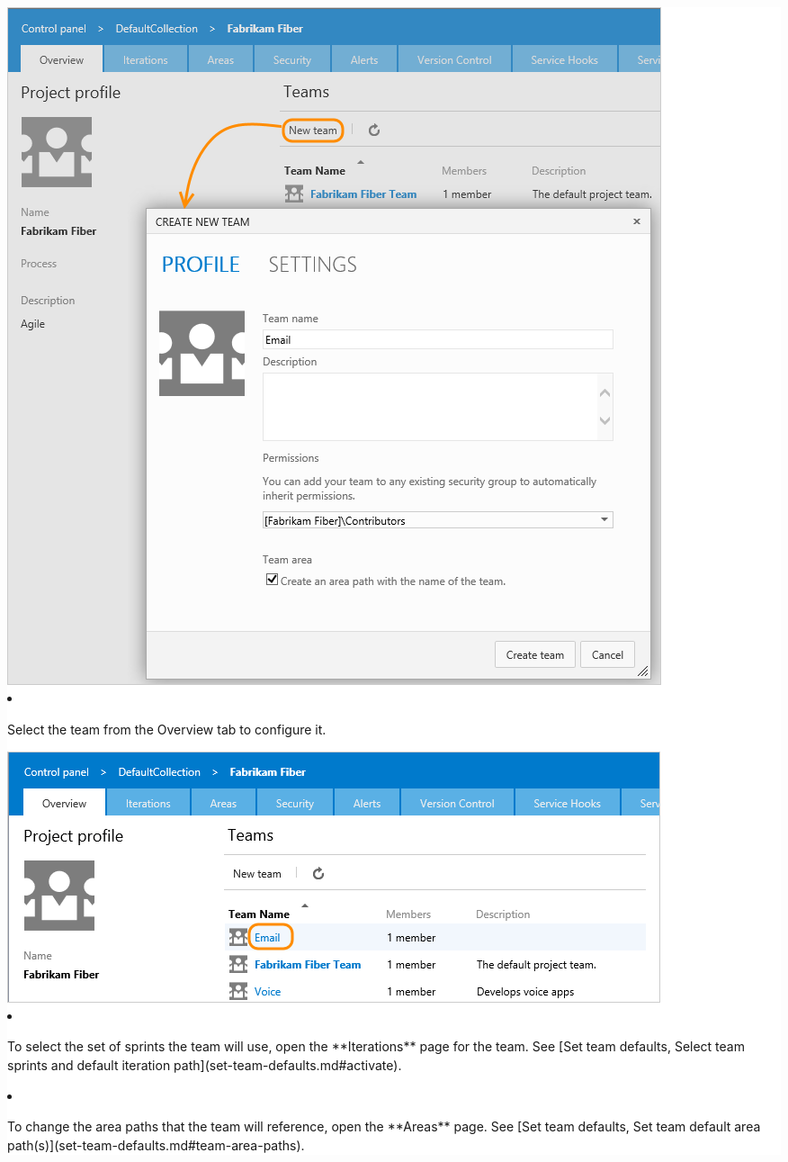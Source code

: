 <img src="_img/scale-agile-add-new-team-co.png" alt="Create a sub-team with its own area path" style="border: 1px solid #CCCCCC;" />
</li>
<li><p> Select the team from the Overview tab to configure it.</p>
<img src="_img/scale-agile-select-team-to-configure-it-co.png" alt="Web portal, admin context, team project, Overview page, Select a sub-team to configure it" style="border: 1px solid #CCCCCC;" />
</li>
<li><p>To select the set of sprints the team will use, open the **Iterations** page for the team. See [Set team defaults, Select team sprints and default iteration path](set-team-defaults.md#activate).</p>
</li>
<li><p>To change the area paths that the team will reference, open the **Areas** page. See [Set team defaults, Set team default area path(s)](set-team-defaults.md#team-area-paths).</p>